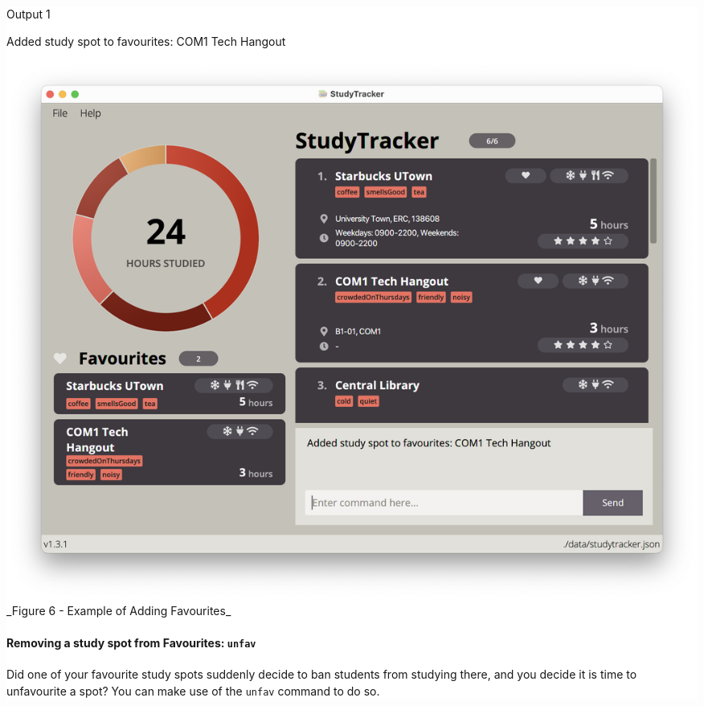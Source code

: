 </td>
  </tr>
  <tr align="left">
    <th>Output 1</th>
    <td>

Added study spot to favourites: COM1 Tech Hangout

</td>
</tr>
</table>

<img src="images/add_favourites.png" alt="favourites"/>
_Figure 6 - Example of Adding Favourites_

<div style="page-break-after: always;"></div>

#### Removing a study spot from Favourites: `unfav`

Did one of your favourite study spots suddenly decide to ban students from studying there, and you decide it is time to unfavourite a spot?
You can make use of the `unfav` command to do so.
